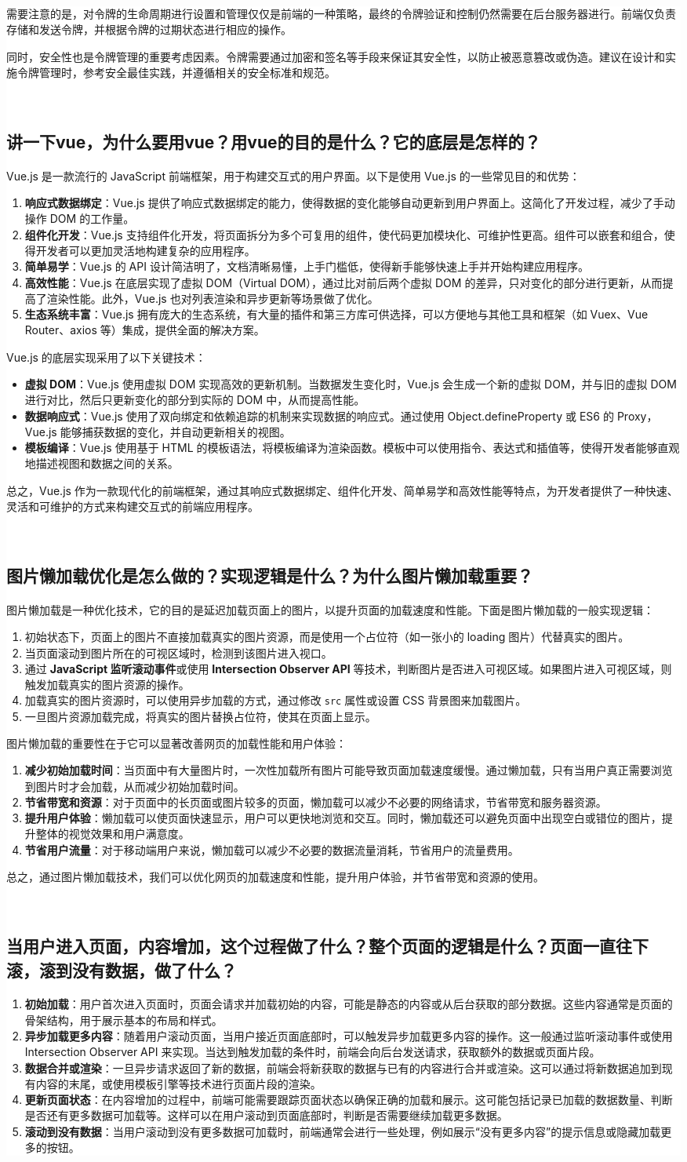 需要注意的是，对令牌的生命周期进行设置和管理仅仅是前端的一种策略，最终的令牌验证和控制仍然需要在后台服务器进行。前端仅负责存储和发送令牌，并根据令牌的过期状态进行相应的操作。

同时，安全性也是令牌管理的重要考虑因素。令牌需要通过加密和签名等手段来保证其安全性，以防止被恶意篡改或伪造。建议在设计和实施令牌管理时，参考安全最佳实践，并遵循相关的安全标准和规范。

​	

## 讲一下vue，为什么要用vue？用vue的目的是什么？它的底层是怎样的？

Vue.js 是一款流行的 JavaScript 前端框架，用于构建交互式的用户界面。以下是使用 Vue.js 的一些常见目的和优势：

1. **响应式数据绑定**：Vue.js 提供了响应式数据绑定的能力，使得数据的变化能够自动更新到用户界面上。这简化了开发过程，减少了手动操作 DOM 的工作量。
2. **组件化开发**：Vue.js 支持组件化开发，将页面拆分为多个可复用的组件，使代码更加模块化、可维护性更高。组件可以嵌套和组合，使得开发者可以更加灵活地构建复杂的应用程序。
3. **简单易学**：Vue.js 的 API 设计简洁明了，文档清晰易懂，上手门槛低，使得新手能够快速上手并开始构建应用程序。
4. **高效性能**：Vue.js 在底层实现了虚拟 DOM（Virtual DOM），通过比对前后两个虚拟 DOM 的差异，只对变化的部分进行更新，从而提高了渲染性能。此外，Vue.js 也对列表渲染和异步更新等场景做了优化。
5. **生态系统丰富**：Vue.js 拥有庞大的生态系统，有大量的插件和第三方库可供选择，可以方便地与其他工具和框架（如 Vuex、Vue Router、axios 等）集成，提供全面的解决方案。

Vue.js 的底层实现采用了以下关键技术：

- **虚拟 DOM**：Vue.js 使用虚拟 DOM 实现高效的更新机制。当数据发生变化时，Vue.js 会生成一个新的虚拟 DOM，并与旧的虚拟 DOM 进行对比，然后只更新变化的部分到实际的 DOM 中，从而提高性能。
- **数据响应式**：Vue.js 使用了双向绑定和依赖追踪的机制来实现数据的响应式。通过使用 Object.defineProperty 或 ES6 的 Proxy，Vue.js 能够捕获数据的变化，并自动更新相关的视图。
- **模板编译**：Vue.js 使用基于 HTML 的模板语法，将模板编译为渲染函数。模板中可以使用指令、表达式和插值等，使得开发者能够直观地描述视图和数据之间的关系。

总之，Vue.js 作为一款现代化的前端框架，通过其响应式数据绑定、组件化开发、简单易学和高效性能等特点，为开发者提供了一种快速、灵活和可维护的方式来构建交互式的前端应用程序。

​	

## 图片懒加载优化是怎么做的？实现逻辑是什么？为什么图片懒加载重要？

图片懒加载是一种优化技术，它的目的是延迟加载页面上的图片，以提升页面的加载速度和性能。下面是图片懒加载的一般实现逻辑：

1. 初始状态下，页面上的图片不直接加载真实的图片资源，而是使用一个占位符（如一张小的 loading 图片）代替真实的图片。
2. 当页面滚动到图片所在的可视区域时，检测到该图片进入视口。
3. 通过 **JavaScript 监听滚动事件**或使用 **Intersection Observer API** 等技术，判断图片是否进入可视区域。如果图片进入可视区域，则触发加载真实的图片资源的操作。
4. 加载真实的图片资源时，可以使用异步加载的方式，通过修改 `src` 属性或设置 CSS 背景图来加载图片。
5. 一旦图片资源加载完成，将真实的图片替换占位符，使其在页面上显示。

图片懒加载的重要性在于它可以显著改善网页的加载性能和用户体验：

1. **减少初始加载时间**：当页面中有大量图片时，一次性加载所有图片可能导致页面加载速度缓慢。通过懒加载，只有当用户真正需要浏览到图片时才会加载，从而减少初始加载时间。
2. **节省带宽和资源**：对于页面中的长页面或图片较多的页面，懒加载可以减少不必要的网络请求，节省带宽和服务器资源。
3. **提升用户体验**：懒加载可以使页面快速显示，用户可以更快地浏览和交互。同时，懒加载还可以避免页面中出现空白或错位的图片，提升整体的视觉效果和用户满意度。
4. **节省用户流量**：对于移动端用户来说，懒加载可以减少不必要的数据流量消耗，节省用户的流量费用。

总之，通过图片懒加载技术，我们可以优化网页的加载速度和性能，提升用户体验，并节省带宽和资源的使用。

​	

## 当用户进入页面，内容增加，这个过程做了什么？整个页面的逻辑是什么？页面一直往下滚，滚到没有数据，做了什么？

1. **初始加载**：用户首次进入页面时，页面会请求并加载初始的内容，可能是静态的内容或从后台获取的部分数据。这些内容通常是页面的骨架结构，用于展示基本的布局和样式。
2. **异步加载更多内容**：随着用户滚动页面，当用户接近页面底部时，可以触发异步加载更多内容的操作。这一般通过监听滚动事件或使用 Intersection Observer API 来实现。当达到触发加载的条件时，前端会向后台发送请求，获取额外的数据或页面片段。
3. **数据合并或渲染**：一旦异步请求返回了新的数据，前端会将新获取的数据与已有的内容进行合并或渲染。这可以通过将新数据追加到现有内容的末尾，或使用模板引擎等技术进行页面片段的渲染。
4. **更新页面状态**：在内容增加的过程中，前端可能需要跟踪页面状态以确保正确的加载和展示。这可能包括记录已加载的数据数量、判断是否还有更多数据可加载等。这样可以在用户滚动到页面底部时，判断是否需要继续加载更多数据。
5. **滚动到没有数据**：当用户滚动到没有更多数据可加载时，前端通常会进行一些处理，例如展示“没有更多内容”的提示信息或隐藏加载更多的按钮。
